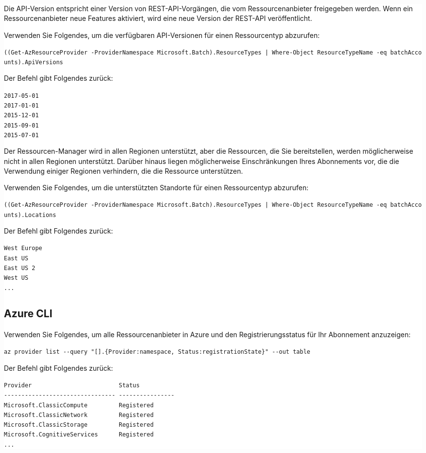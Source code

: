 Die API-Version entspricht einer Version von REST-API-Vorgängen, die vom Ressourcenanbieter freigegeben werden. Wenn ein Ressourcenanbieter neue Features aktiviert, wird eine neue Version der REST-API veröffentlicht.

Verwenden Sie Folgendes, um die verfügbaren API-Versionen für einen Ressourcentyp abzurufen:

```azurepowershell-interactive
((Get-AzResourceProvider -ProviderNamespace Microsoft.Batch).ResourceTypes | Where-Object ResourceTypeName -eq batchAccounts).ApiVersions
```

Der Befehl gibt Folgendes zurück:

```output
2017-05-01
2017-01-01
2015-12-01
2015-09-01
2015-07-01
```

Der Ressourcen-Manager wird in allen Regionen unterstützt, aber die Ressourcen, die Sie bereitstellen, werden möglicherweise nicht in allen Regionen unterstützt. Darüber hinaus liegen möglicherweise Einschränkungen Ihres Abonnements vor, die die Verwendung einiger Regionen verhindern, die die Ressource unterstützen.

Verwenden Sie Folgendes, um die unterstützten Standorte für einen Ressourcentyp abzurufen:

```azurepowershell-interactive
((Get-AzResourceProvider -ProviderNamespace Microsoft.Batch).ResourceTypes | Where-Object ResourceTypeName -eq batchAccounts).Locations
```

Der Befehl gibt Folgendes zurück:

```output
West Europe
East US
East US 2
West US
...
```

## <a name="azure-cli"></a>Azure CLI

Verwenden Sie Folgendes, um alle Ressourcenanbieter in Azure und den Registrierungsstatus für Ihr Abonnement anzuzeigen:

```azurecli-interactive
az provider list --query "[].{Provider:namespace, Status:registrationState}" --out table
```

Der Befehl gibt Folgendes zurück:

```output
Provider                         Status
-------------------------------- ----------------
Microsoft.ClassicCompute         Registered
Microsoft.ClassicNetwork         Registered
Microsoft.ClassicStorage         Registered
Microsoft.CognitiveServices      Registered
...
```
